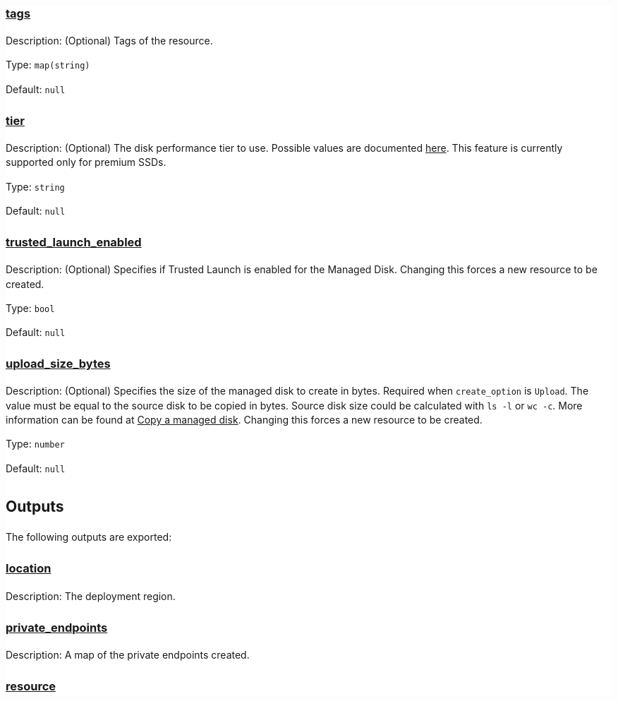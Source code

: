 ### <a name="input_tags"></a> [tags](#input\_tags)

Description: (Optional) Tags of the resource.

Type: `map(string)`

Default: `null`

### <a name="input_tier"></a> [tier](#input\_tier)

Description: (Optional) The disk performance tier to use. Possible values are documented [here](https://docs.microsoft.com/azure/virtual-machines/disks-change-performance). This feature is currently supported only for premium SSDs.

Type: `string`

Default: `null`

### <a name="input_trusted_launch_enabled"></a> [trusted\_launch\_enabled](#input\_trusted\_launch\_enabled)

Description: (Optional) Specifies if Trusted Launch is enabled for the Managed Disk. Changing this forces a new resource to be created.

Type: `bool`

Default: `null`

### <a name="input_upload_size_bytes"></a> [upload\_size\_bytes](#input\_upload\_size\_bytes)

Description: (Optional) Specifies the size of the managed disk to create in bytes. Required when `create_option` is `Upload`. The value must be equal to the source disk to be copied in bytes. Source disk size could be calculated with `ls -l` or `wc -c`. More information can be found at [Copy a managed disk](https://learn.microsoft.com/en-us/azure/virtual-machines/linux/disks-upload-vhd-to-managed-disk-cli#copy-a-managed-disk). Changing this forces a new resource to be created.

Type: `number`

Default: `null`

## Outputs

The following outputs are exported:

### <a name="output_location"></a> [location](#output\_location)

Description: The deployment region.

### <a name="output_private_endpoints"></a> [private\_endpoints](#output\_private\_endpoints)

Description: A map of the private endpoints created.

### <a name="output_resource"></a> [resource](#output\_resource)
